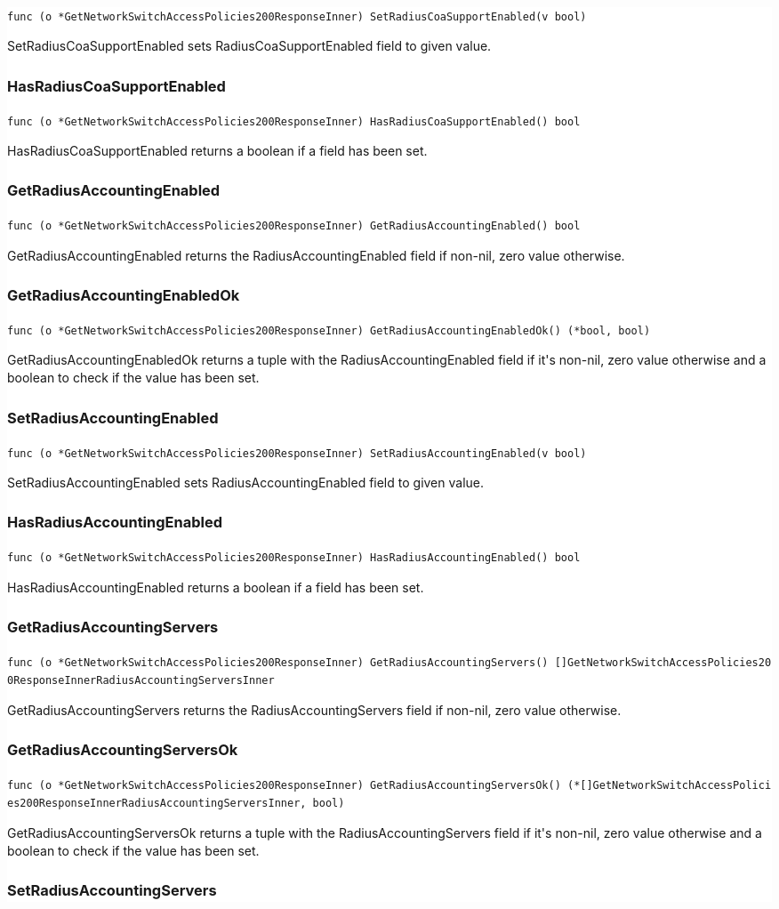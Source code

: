 `func (o *GetNetworkSwitchAccessPolicies200ResponseInner) SetRadiusCoaSupportEnabled(v bool)`

SetRadiusCoaSupportEnabled sets RadiusCoaSupportEnabled field to given value.

### HasRadiusCoaSupportEnabled

`func (o *GetNetworkSwitchAccessPolicies200ResponseInner) HasRadiusCoaSupportEnabled() bool`

HasRadiusCoaSupportEnabled returns a boolean if a field has been set.

### GetRadiusAccountingEnabled

`func (o *GetNetworkSwitchAccessPolicies200ResponseInner) GetRadiusAccountingEnabled() bool`

GetRadiusAccountingEnabled returns the RadiusAccountingEnabled field if non-nil, zero value otherwise.

### GetRadiusAccountingEnabledOk

`func (o *GetNetworkSwitchAccessPolicies200ResponseInner) GetRadiusAccountingEnabledOk() (*bool, bool)`

GetRadiusAccountingEnabledOk returns a tuple with the RadiusAccountingEnabled field if it's non-nil, zero value otherwise
and a boolean to check if the value has been set.

### SetRadiusAccountingEnabled

`func (o *GetNetworkSwitchAccessPolicies200ResponseInner) SetRadiusAccountingEnabled(v bool)`

SetRadiusAccountingEnabled sets RadiusAccountingEnabled field to given value.

### HasRadiusAccountingEnabled

`func (o *GetNetworkSwitchAccessPolicies200ResponseInner) HasRadiusAccountingEnabled() bool`

HasRadiusAccountingEnabled returns a boolean if a field has been set.

### GetRadiusAccountingServers

`func (o *GetNetworkSwitchAccessPolicies200ResponseInner) GetRadiusAccountingServers() []GetNetworkSwitchAccessPolicies200ResponseInnerRadiusAccountingServersInner`

GetRadiusAccountingServers returns the RadiusAccountingServers field if non-nil, zero value otherwise.

### GetRadiusAccountingServersOk

`func (o *GetNetworkSwitchAccessPolicies200ResponseInner) GetRadiusAccountingServersOk() (*[]GetNetworkSwitchAccessPolicies200ResponseInnerRadiusAccountingServersInner, bool)`

GetRadiusAccountingServersOk returns a tuple with the RadiusAccountingServers field if it's non-nil, zero value otherwise
and a boolean to check if the value has been set.

### SetRadiusAccountingServers
